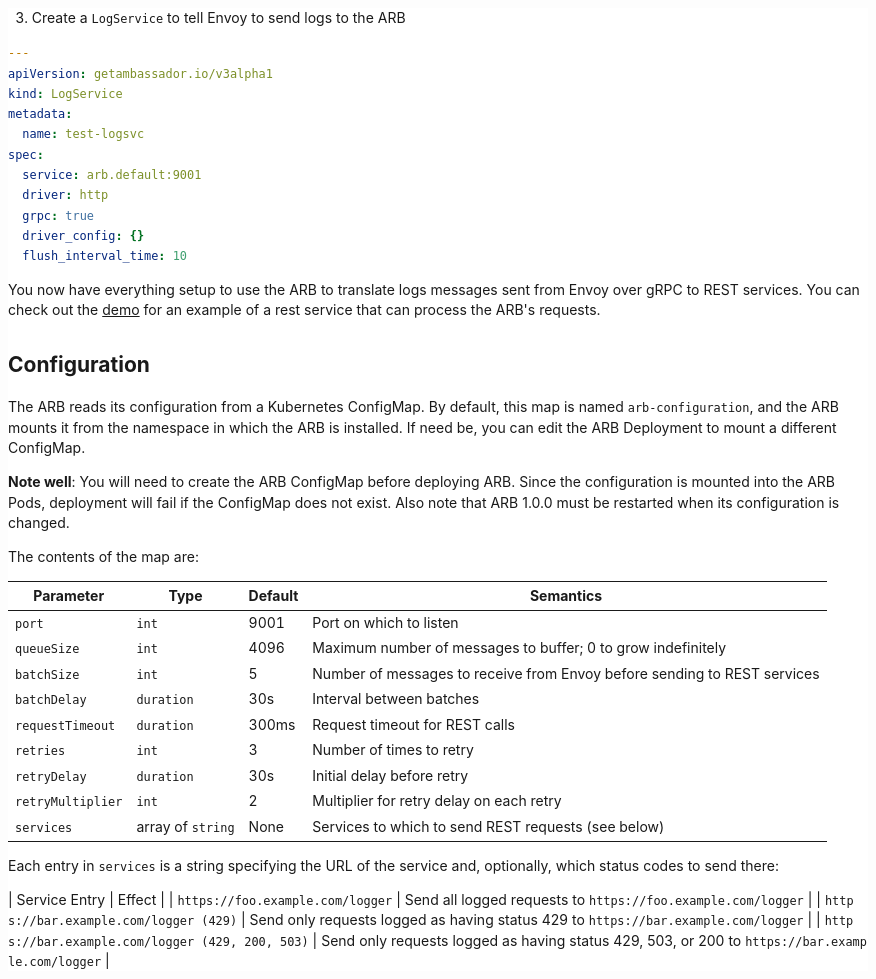 3. Create a `LogService` to tell Envoy to send logs to the ARB

```yaml
---
apiVersion: getambassador.io/v3alpha1
kind: LogService
metadata:
  name: test-logsvc
spec:
  service: arb.default:9001
  driver: http
  grpc: true
  driver_config: {}
  flush_interval_time: 10
```

You now have everything setup to use the ARB to translate logs messages sent 
from Envoy over gRPC to REST services. You can check out the [demo](#running-the-demo)
for an example of a rest service that can process the ARB's requests.

## Configuration

The ARB reads its configuration from a Kubernetes ConfigMap. By default, this map is named
`arb-configuration`, and the ARB mounts it from the namespace in which the ARB is installed.
If need be, you can edit the ARB Deployment to mount a different ConfigMap.

**Note well**: You will need to create the ARB ConfigMap before deploying ARB. Since the
configuration is mounted into the ARB Pods, deployment will fail if the ConfigMap does not
exist. Also note that ARB 1.0.0 must be restarted when its configuration is changed. 

The contents of the map are:

| Parameter         | Type              | Default | Semantics |
|-------------------|-------------------|---------|-----------|
| `port`            | `int`             | 9001    | Port on which to listen |
| `queueSize`       | `int`             | 4096    | Maximum number of messages to buffer; 0 to grow indefinitely |
| `batchSize`       | `int`             | 5       | Number of messages to receive from Envoy before sending to REST services |
| `batchDelay`      | `duration`        | 30s     | Interval between batches |
| `requestTimeout`  | `duration`        | 300ms   | Request timeout for REST calls |
| `retries`         | `int`             | 3       | Number of times to retry |
| `retryDelay`      | `duration`        | 30s     | Initial delay before retry |
| `retryMultiplier` | `int`             | 2       | Multiplier for retry delay on each retry |
| `services`        | array of `string` | None    | Services to which to send REST requests (see below) |

Each entry in `services` is a string specifying the URL of the service and, optionally,
which status codes to send there:

| Service Entry | Effect |
| `https://foo.example.com/logger` | Send all logged requests to `https://foo.example.com/logger` |
| `https://bar.example.com/logger (429)` | Send only requests logged as having status 429 to `https://bar.example.com/logger` |
| `https://bar.example.com/logger (429, 200, 503)` | Send only requests logged as having status 429, 503, or 200 to `https://bar.example.com/logger` |

